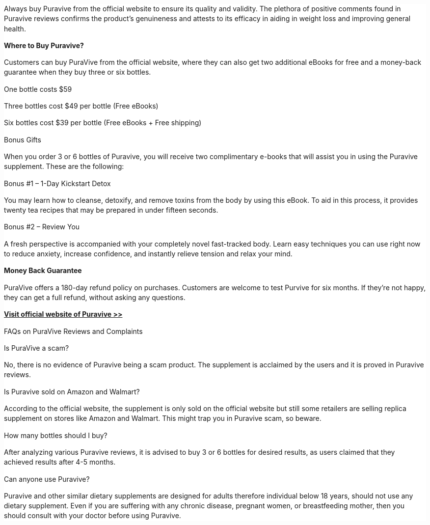 Always buy Puravive from the official website to ensure its quality and validity. The plethora of positive comments found in Puravive reviews confirms the product’s genuineness and attests to its efficacy in aiding in weight loss and improving general health.

**Where to Buy Puravive?**

Customers can buy PuraVive from the official website, where they can also get two additional eBooks for free and a money-back guarantee when they buy three or six bottles.

One bottle costs $59

Three bottles cost $49 per bottle (Free eBooks)

Six bottles cost $39 per bottle (Free eBooks + Free shipping)

Bonus Gifts

When you order 3 or 6 bottles of Puravive, you will receive two complimentary e-books that will assist you in using the Puravive supplement. These are the following:

Bonus #1 – 1-Day Kickstart Detox

You may learn how to cleanse, detoxify, and remove toxins from the body by using this eBook. To aid in this process, it provides twenty tea recipes that may be prepared in under fifteen seconds.

Bonus #2 – Review You

A fresh perspective is accompanied with your completely novel fast-tracked body. Learn easy techniques you can use right now to reduce anxiety, increase confidence, and instantly relieve tension and relax your mind.

**Money Back Guarantee**

PuraVive offers a 180-day refund policy on purchases. Customers are welcome to test Purvive for six months. If they’re not happy, they can get a full refund, without asking any questions.

[**Visit official website of Puravive >>**](https://e93beo6jmc-bob-jygixweeb18.hop.clickbank.net/?tid=github)

FAQs on PuraVive Reviews and Complaints

Is PuraVive a scam?

No, there is no evidence of Puravive being a scam product. The supplement is acclaimed by the users and it is proved in Puravive reviews.

Is Puravive sold on Amazon and Walmart?

According to the official website, the supplement is only sold on the official website but still some retailers are selling replica supplement on stores like Amazon and Walmart. This might trap you in Puravive scam, so beware.

How many bottles should I buy?

After analyzing various Puravive reviews, it is advised to buy 3 or 6 bottles for desired results, as users claimed that they achieved results after 4-5 months.

Can anyone use Puravive?

Puravive and other similar dietary supplements are designed for adults therefore individual below 18 years, should not use any dietary supplement. Even if you are suffering with any chronic disease, pregnant women, or breastfeeding mother, then you should consult with your doctor before using Puravive.
